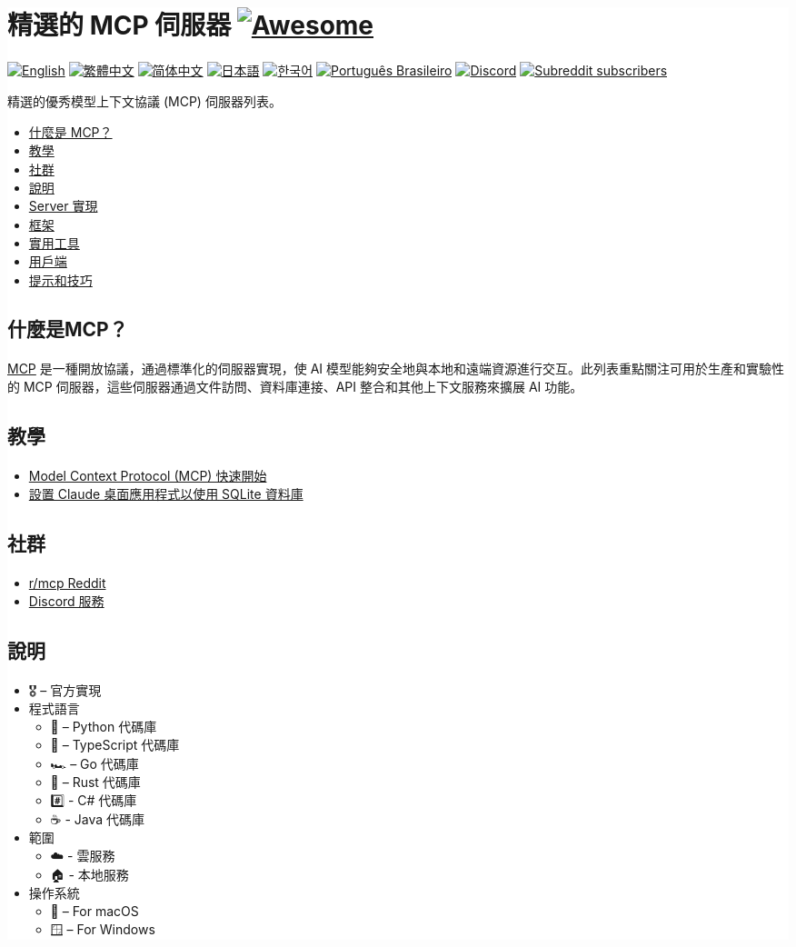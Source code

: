 # 精選的 MCP 伺服器 [![Awesome](https://awesome.re/badge.svg)](https://awesome.re)

[![English](https://img.shields.io/badge/English-Click-yellow)](README.md)
[![繁體中文](https://img.shields.io/badge/繁體中文-點擊查看-orange)](README-zh_TW.md)
[![简体中文](https://img.shields.io/badge/简体中文-点击查看-orange)](README-zh.md)
[![日本語](https://img.shields.io/badge/日本語-クリック-青)](README-ja.md)
[![한국어](https://img.shields.io/badge/한국어-클릭-yellow)](README-ko.md)
[![Português Brasileiro](https://img.shields.io/badge/Português_Brasileiro-Clique-green)](README-pt_BR.md)
[![Discord](https://img.shields.io/discord/1312302100125843476?logo=discord&label=discord)](https://glama.ai/mcp/discord)
[![Subreddit subscribers](https://img.shields.io/reddit/subreddit-subscribers/mcp?style=flat&logo=reddit&label=subreddit)](https://www.reddit.com/r/mcp/)

精選的優秀模型上下文協議 (MCP) 伺服器列表。

* [什麼是 MCP？](#什麼是MCP？)
* [教學](#教學)
* [社群](#社群)
* [說明](#說明)
* [Server 實現](#伺服器實現)
* [框架](#框架)
* [實用工具](#實用工具)
* [用戶端](#用戶端)
* [提示和技巧](#提示和技巧)

## 什麼是MCP？

[MCP](https://modelcontextprotocol.io/) 是一種開放協議，通過標準化的伺服器實現，使 AI 模型能夠安全地與本地和遠端資源進行交互。此列表重點關注可用於生產和實驗性的 MCP 伺服器，這些伺服器通過文件訪問、資料庫連接、API 整合和其他上下文服務來擴展 AI 功能。

## 教學

* [Model Context Protocol (MCP) 快速開始](https://glama.ai/blog/2024-11-25-model-context-protocol-quickstart)
* [設置 Claude 桌面應用程式以使用 SQLite 資料庫](https://youtu.be/wxCCzo9dGj0)

## 社群

* [r/mcp Reddit](https://www.reddit.com/r/mcp)
* [Discord 服務](https://glama.ai/mcp/discord)

## 說明

* 🎖️ – 官方實現
* 程式語言
  * 🐍 – Python 代碼庫
  * 📇 – TypeScript 代碼庫
  * 🏎️ – Go 代碼庫
  * 🦀 – Rust 代碼庫
  * #️⃣ - C# 代碼庫
  * ☕ - Java 代碼庫
* 範圍
  * ☁️ - 雲服務
  * 🏠 - 本地服務
* 操作系統
  * 🍎 – For macOS
  * 🪟 – For Windows
